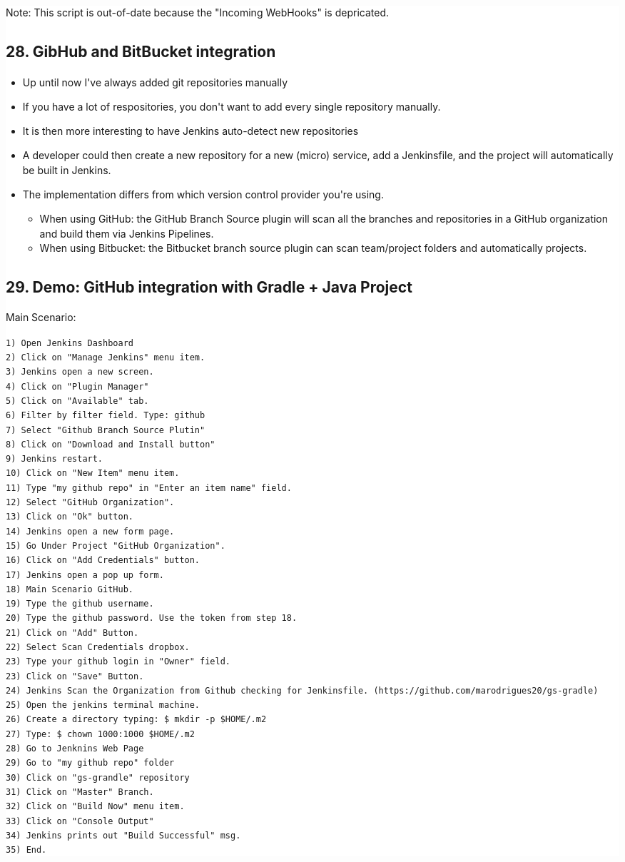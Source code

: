 Note: This script is out-of-date because the "Incoming WebHooks" is depricated.


## 28. GibHub and BitBucket integration

- Up until now I've always added git repositories manually
- If you have a lot of respositories, you don't want to add every single repository manually.
- It is then more interesting to have Jenkins auto-detect new repositories
- A developer could then create a new repository for a new (micro) service, add a Jenkinsfile,
and the project will automatically be built in Jenkins.

- The implementation differs from which version control provider you're using.
    - When using GitHub: the GitHub Branch Source plugin will scan all the branches and repositories
    in a GitHub organization and build them via Jenkins Pipelines.
    - When using Bitbucket: the Bitbucket branch source plugin can scan team/project folders and 
    automatically projects.

## 29. Demo: GitHub integration with Gradle +  Java Project


Main Scenario:

    1) Open Jenkins Dashboard
    2) Click on "Manage Jenkins" menu item.
    3) Jenkins open a new screen.
    4) Click on "Plugin Manager"
    5) Click on "Available" tab.
    6) Filter by filter field. Type: github
    7) Select "Github Branch Source Plutin"
    8) Click on "Download and Install button"
    9) Jenkins restart.
    10) Click on "New Item" menu item.
    11) Type "my github repo" in "Enter an item name" field.
    12) Select "GitHub Organization".
    13) Click on "Ok" button.
    14) Jenkins open a new form page.
    15) Go Under Project "GitHub Organization".
    16) Click on "Add Credentials" button.
    17) Jenkins open a pop up form.
    18) Main Scenario GitHub. 
    19) Type the github username.
    20) Type the github password. Use the token from step 18.
    21) Click on "Add" Button.
    22) Select Scan Credentials dropbox.
    23) Type your github login in "Owner" field.
    23) Click on "Save" Button.
    24) Jenkins Scan the Organization from Github checking for Jenkinsfile. (https://github.com/marodrigues20/gs-gradle)
    25) Open the jenkins terminal machine.
    26) Create a directory typing: $ mkdir -p $HOME/.m2
    27) Type: $ chown 1000:1000 $HOME/.m2
    28) Go to Jenknins Web Page
    29) Go to "my github repo" folder
    30) Click on "gs-grandle" repository
    31) Click on "Master" Branch.
    32) Click on "Build Now" menu item.
    33) Click on "Console Output"
    34) Jenkins prints out "Build Successful" msg.
    35) End.
